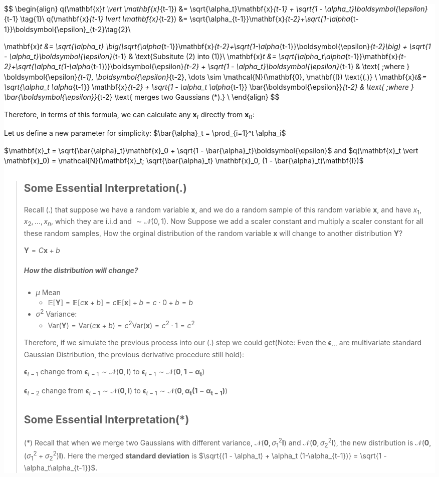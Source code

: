 $$
\begin{align}
q(\mathbf{x}_t \vert \mathbf{x}_{t-1}) &= \sqrt{\alpha_t}\mathbf{x}_{t-1} + \sqrt{1 - \alpha_t}\boldsymbol{\epsilon}_{t-1} \tag{1}\\
q(\mathbf{x}_{t-1} \vert \mathbf{x}_{t-2}) &= \sqrt{\alpha_{t-1}}\mathbf{x}_{t-2}+\sqrt{1-\alpha_{t-1}}\boldsymbol{\epsilon}_{t-2}\tag{2}\\

\mathbf{x}_t &= \sqrt{\alpha_t} \big(\sqrt{\alpha_{t-1}}\mathbf{x}_{t-2}+\sqrt{1-\alpha_{t-1}}\boldsymbol{\epsilon}_{t-2}\big) + \sqrt{1 - \alpha_t}\boldsymbol{\epsilon}_{t-1}
& \text{Subsitute (2) into (1)}\\
\mathbf{x}_t &= \sqrt{\alpha_t\alpha_{t-1}}\mathbf{x}_{t-2}+\sqrt{\alpha_t(1-\alpha_{t-1})}\boldsymbol{\epsilon}_{t-2} + \sqrt{1 - \alpha_t}\boldsymbol{\epsilon}_{t-1}
& \text{ ;where } \boldsymbol{\epsilon}_{t-1}, \boldsymbol{\epsilon}_{t-2}, \dots \sim \mathcal{N}(\mathbf{0}, \mathbf{I}) \text{(.)} \\
\mathbf{x}_t&= \sqrt{\alpha_t \alpha_{t-1}} \mathbf{x}_{t-2} + \sqrt{1 - \alpha_t \alpha_{t-1}} \bar{\boldsymbol{\epsilon}}_{t-2} & \text{ ;where } \bar{\boldsymbol{\epsilon}}_{t-2} \text{ merges two Gaussians (*).} \\
\end{align}
$$

Therefore, in terms of this formula, we can calculate any $\mathbf{x}_t$ directly from $\mathbf{x}_0$:

Let us define a new parameter for simplicity: $\bar{\alpha}_t = \prod_{i=1}^t \alpha_i$

$\mathbf{x}_t = \sqrt{\bar{\alpha}_t}\mathbf{x}_0 + \sqrt{1 - \bar{\alpha}_t}\boldsymbol{\epsilon}$ and $q(\mathbf{x}_t \vert \mathbf{x}_0) = \mathcal{N}(\mathbf{x}_t; \sqrt{\bar{\alpha}_t} \mathbf{x}_0, (1 - \bar{\alpha}_t)\mathbf{I})$

> ## Some Essential Interpretation(.)
>
> Recall (.) that suppose we have a random variable $\mathbf{x}$, and we do a random sample of this random variable $\mathbf{x}$, and have $x_1, x_2, \dots, x_n$, which they are i.i.d and $\sim \mathcal{N}(0,1)$. Now Suppose we add a scaler constant and multiply a scaler constant for all these random samples, How the orginal distribution of the random variable $\mathbf{x}$ will change to another distribution $\mathbf{Y}$?
>
> $\mathbf{Y}  = C\mathbf{x} +b$
>
> ##### How the distribution will change?
>
> - $\mu$ Mean
>   - $\mathbb{E}[\mathbf{Y}]=\mathbb{E}[c\mathbf{x}+b]=c\mathbb{E}[\mathbf{x}]+b=c \cdot 0+b=b$
> - $\sigma^2$ Variance:
>   - $\text{Var}(\mathbf{Y}) = \text{Var}(c\mathbf{x}+b)=c^2\text{Var}(\mathbf{x})=c^2\cdot1=c^2$
>
> Therefore, if we simulate the previous process into our (.) step we could get(Note: Even the $\boldsymbol{\epsilon}_\cdots$ are multivariate standard Gaussian Distribution, the previous derivative procedure still hold):
>
> $\boldsymbol{\epsilon}_{t-1}$ change from $\boldsymbol{\epsilon}_{t-1} \sim\mathcal{N}(\mathbf{0}, \mathbf{I})$ to $\boldsymbol{\epsilon}_{t-1} \sim\mathcal{N}(\mathbf{0}, \mathbf{1-\boldsymbol\alpha_t})$
>
> $\boldsymbol{\epsilon}_{t-2}$ change from $\boldsymbol{\epsilon}_{t-1} \sim\mathcal{N}(\mathbf{0}, \mathbf{I})$ to $\boldsymbol{\epsilon}_{t-1} \sim\mathcal{N}(\mathbf{0}, \boldsymbol {\mathbf{\alpha_t(1-\alpha_{t-1}})})$
>
> ## Some Essential Interpretation(*)
>
> (*) Recall that when we merge two Gaussians with different variance, $\mathcal{N}(\mathbf{0}, \sigma_1^2\mathbf{I})$ and $\mathcal{N}(\mathbf{0}, \sigma_2^2\mathbf{I})$, the new distribution is $\mathcal{N}(\mathbf{0}, (\sigma_1^2 + \sigma_2^2)\mathbf{I})$. Here the merged **standard deviation** is $\sqrt{(1 - \alpha_t) + \alpha_t (1-\alpha_{t-1})} = \sqrt{1 - \alpha_t\alpha_{t-1}}$.
